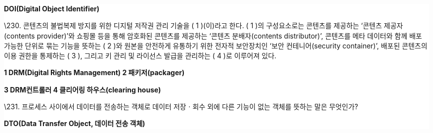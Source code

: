 

**DOI(Digital Object Identifier)**



\230. 콘텐츠의 불법복제 방지를 위한 디지털 저작권 관리 기술을 ( 1 )(이)라고 한다. ( 1 )의 구성요소로는 콘텐츠를 제공하는 ‘콘텐츠 제공자(contents provider)’와 쇼핑몰 등을 통해 암호화된 콘텐츠를 제공하는 ‘콘텐츠 분배자(contents distributor)’, 콘텐츠를 메타 데이터와 함께 배포 가능한 단위로 묶는 기능을 뜻하는 ( 2 )와 원본을 안전하게 유통하기 위한 전자적 보안장치인 ‘보안 컨테니어(security container)’, 배포된 콘텐츠의 이용 권한을 통제하는 ( 3 ), 그리고 키 관리 및 라이선스 발급을 관리하는 ( 4 )로 이루어져 있다.



**1 DRM(Digital Rights Management) 2 패키저(packager)** 

**3 DRM컨트롤러  4 클리어링 하우스(clearing house)**

  

\231. 프로세스 사이에서 데이터를 전송하는 객체로 데이터 저장ㆍ회수 외에 다른 기능이 없는 객체를 뜻하는 말은 무엇인가?



**DTO(Data Transfer Object, 데이터 전송 객체)**




